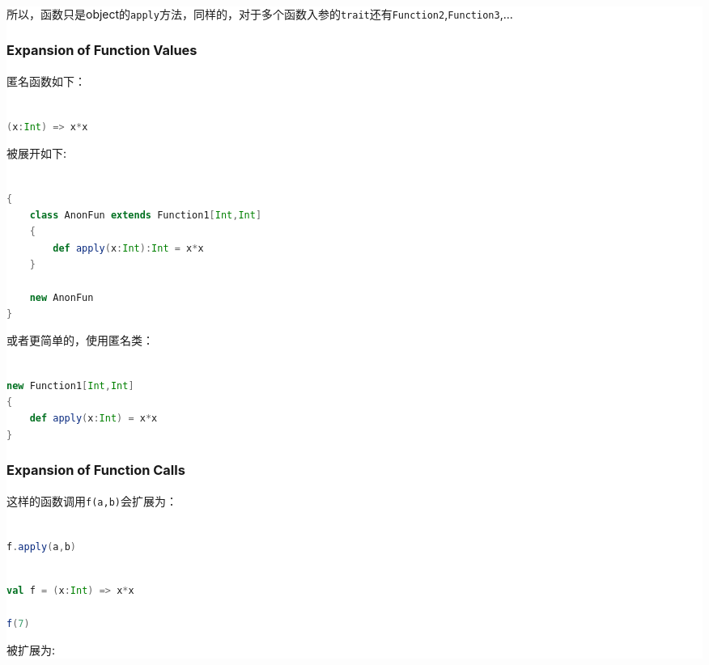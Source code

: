 所以，函数只是object的`apply`方法，同样的，对于多个函数入参的`trait`还有`Function2`,`Function3`,...

### Expansion of Function Values

匿名函数如下：

```scala

(x:Int) => x*x

```
被展开如下:

```scala

{
	class AnonFun extends Function1[Int,Int]
	{
		def apply(x:Int):Int = x*x
	}
	
	new AnonFun
}

```

或者更简单的，使用匿名类：

```scala

new Function1[Int,Int]
{
	def apply(x:Int) = x*x
}

```

### Expansion of Function Calls

这样的函数调用`f(a,b)`会扩展为：

```scala

f.apply(a,b)

```

```scala

val f = (x:Int) => x*x

f(7)

```

被扩展为:
